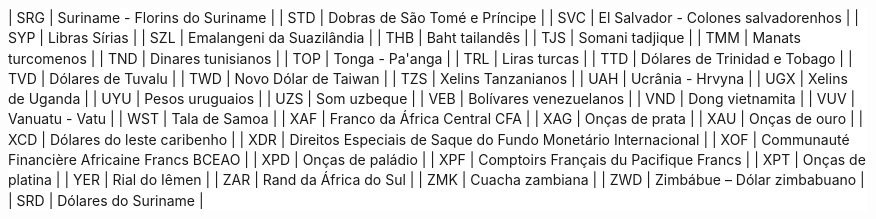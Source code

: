 | SRG | Suriname - Florins do Suriname |
| STD | Dobras de São Tomé e Príncipe |
| SVC | El Salvador - Colones salvadorenhos |
| SYP | Libras Sírias |
| SZL | Emalangeni da Suazilândia |
| THB | Baht tailandês |
| TJS | Somani tadjique |
| TMM | Manats turcomenos |
| TND | Dinares tunisianos |
| TOP | Tonga - Pa&#39;anga |
| TRL | Liras turcas |
| TTD | Dólares de Trinidad e Tobago |
| TVD | Dólares de Tuvalu |
| TWD | Novo Dólar de Taiwan |
| TZS | Xelins Tanzanianos |
| UAH | Ucrânia - Hrvyna |
| UGX | Xelins de Uganda |
| UYU | Pesos uruguaios |
| UZS | Som uzbeque |
| VEB | Bolívares venezuelanos |
| VND | Dong vietnamita |
| VUV | Vanuatu - Vatu |
| WST | Tala de Samoa |
| XAF | Franco da África Central CFA |
| XAG | Onças de prata |
| XAU | Onças de ouro |
| XCD | Dólares do leste caribenho |
| XDR | Direitos Especiais de Saque do Fundo Monetário Internacional |
| XOF | Communauté Financière Africaine Francs BCEAO |
| XPD | Onças de paládio |
| XPF | Comptoirs Français du Pacifique Francs |
| XPT | Onças de platina |
| YER | Rial do Iêmen |
| ZAR | Rand da África do Sul |
| ZMK | Cuacha zambiana |
| ZWD | Zimbábue – Dólar zimbabuano |
| SRD | Dólares do Suriname |